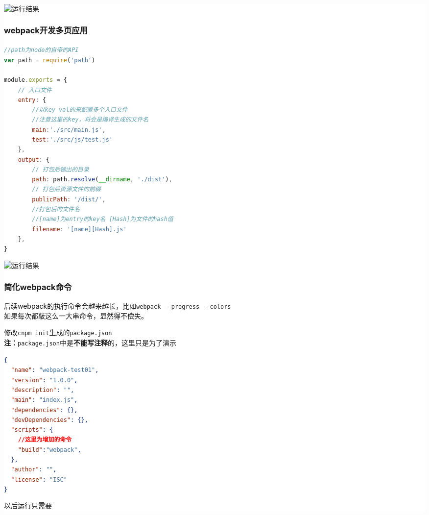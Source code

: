 ![运行结果](http://odlhbbkmh.bkt.clouddn.com/16-10-5/10223730.jpg)

### webpack开发多页应用

```js
//path为node的自带的API
var path = require('path')

module.exports = {
    // 入口文件
    entry: {
        //以key val的来配置多个入口文件
        //注意这里的key，将会是编译生成的文件名
        main:'./src/main.js',
        test:'./src/js/test.js'
    },
    output: {
        // 打包后输出的目录
        path: path.resolve(__dirname, './dist'),
        // 打包后资源文件的前缀
        publicPath: '/dist/',
        //打包后的文件名
        //[name]为entry的key名 [Hash]为文件的hash值
        filename: '[name][Hash].js'
    },
}

```

![运行结果](http://odlhbbkmh.bkt.clouddn.com/16-10-5/70107406.jpg)

### 简化webpack命令
后续webpack的执行命令会越来越长，比如`webpack --progress --colors`  
如果每次都敲这么一大串命令，显然得不偿失。  

修改`cnpm init`生成的`package.json`  
**注：**`package.json`中是**不能写注释**的，这里只是为了演示

```json
{
  "name": "webpack-test01",
  "version": "1.0.0",
  "description": "",
  "main": "index.js",
  "dependencies": {},
  "devDependencies": {},
  "scripts": {
    //这里为增加的命令
    "build":"webpack",
  },
  "author": "",
  "license": "ISC"
}

```
以后运行只需要
